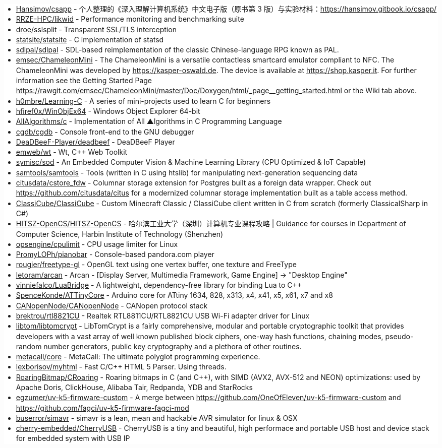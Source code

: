 * [Hansimov/csapp](https://github.com/Hansimov/csapp) - 个人整理的《深入理解计算机系统》中文电子版（原书第 3 版）与实验材料：https://hansimov.gitbook.io/csapp/
* [RRZE-HPC/likwid](https://github.com/RRZE-HPC/likwid) - Performance monitoring and benchmarking suite
* [droe/sslsplit](https://github.com/droe/sslsplit) - Transparent SSL/TLS interception
* [statsite/statsite](https://github.com/statsite/statsite) - C implementation of statsd
* [sdlpal/sdlpal](https://github.com/sdlpal/sdlpal) - SDL-based reimplementation of the classic Chinese-language RPG known as PAL.
* [emsec/ChameleonMini](https://github.com/emsec/ChameleonMini) - The ChameleonMini is a versatile contactless smartcard emulator compliant to NFC. The ChameleonMini was developed by https://kasper-oswald.de.  The device is available at https://shop.kasper.it. For further information see the Getting Started Page https://rawgit.com/emsec/ChameleonMini/master/Doc/Doxygen/html/_page__getting_started.html or the Wiki tab above.
* [h0mbre/Learning-C](https://github.com/h0mbre/Learning-C) - A series of mini-projects used to learn C for beginners
* [hfiref0x/WinObjEx64](https://github.com/hfiref0x/WinObjEx64) - Windows Object Explorer 64-bit
* [AllAlgorithms/c](https://github.com/AllAlgorithms/c) - Implementation of All ▲lgorithms in C Programming Language
* [cgdb/cgdb](https://github.com/cgdb/cgdb) - Console front-end to the GNU debugger
* [DeaDBeeF-Player/deadbeef](https://github.com/DeaDBeeF-Player/deadbeef) - DeaDBeeF Player
* [emweb/wt](https://github.com/emweb/wt) - Wt, C++ Web Toolkit
* [symisc/sod](https://github.com/symisc/sod) - An Embedded Computer Vision & Machine Learning Library (CPU Optimized & IoT Capable)
* [samtools/samtools](https://github.com/samtools/samtools) - Tools (written in C using htslib) for manipulating next-generation sequencing data
* [citusdata/cstore_fdw](https://github.com/citusdata/cstore_fdw) - Columnar storage extension for Postgres built as a foreign data wrapper. Check out https://github.com/citusdata/citus for a modernized columnar storage implementation built as a table access method.
* [ClassiCube/ClassiCube](https://github.com/ClassiCube/ClassiCube) - Custom Minecraft Classic / ClassiCube client written in C  from scratch (formerly ClassicalSharp in C#)
* [HITSZ-OpenCS/HITSZ-OpenCS](https://github.com/HITSZ-OpenCS/HITSZ-OpenCS) - 哈尔滨工业大学（深圳）计算机专业课程攻略 | Guidance for courses in Department of Computer Science, Harbin Institute of Technology (Shenzhen)
* [opsengine/cpulimit](https://github.com/opsengine/cpulimit) - CPU usage limiter for Linux
* [PromyLOPh/pianobar](https://github.com/PromyLOPh/pianobar) - Console-based pandora.com player
* [rougier/freetype-gl](https://github.com/rougier/freetype-gl) - OpenGL text using one vertex buffer, one texture and FreeType
* [letoram/arcan](https://github.com/letoram/arcan) - Arcan - [Display Server, Multimedia Framework, Game Engine] -> "Desktop Engine"
* [vinniefalco/LuaBridge](https://github.com/vinniefalco/LuaBridge) - A lightweight, dependency-free library for binding Lua to C++
* [SpenceKonde/ATTinyCore](https://github.com/SpenceKonde/ATTinyCore) - Arduino core for ATtiny 1634, 828, x313, x4, x41, x5, x61, x7 and x8
* [CANopenNode/CANopenNode](https://github.com/CANopenNode/CANopenNode) - CANopen protocol stack
* [brektrou/rtl8821CU](https://github.com/brektrou/rtl8821CU) - Realtek RTL8811CU/RTL8821CU USB Wi-Fi adapter driver for Linux
* [libtom/libtomcrypt](https://github.com/libtom/libtomcrypt) - LibTomCrypt is a fairly comprehensive, modular and portable cryptographic toolkit that provides developers with a vast array of well known published block ciphers, one-way hash functions, chaining modes, pseudo-random number generators, public key cryptography and a plethora of other routines.
* [metacall/core](https://github.com/metacall/core) - MetaCall: The ultimate polyglot programming experience.
* [lexborisov/myhtml](https://github.com/lexborisov/myhtml) - Fast C/C++ HTML 5 Parser. Using threads.
* [RoaringBitmap/CRoaring](https://github.com/RoaringBitmap/CRoaring) - Roaring bitmaps in C (and C++), with SIMD (AVX2, AVX-512 and NEON) optimizations: used by Apache Doris, ClickHouse, Alibaba Tair, Redpanda, YDB and StarRocks
* [egzumer/uv-k5-firmware-custom](https://github.com/egzumer/uv-k5-firmware-custom) - A merge between https://github.com/OneOfEleven/uv-k5-firmware-custom and https://github.com/fagci/uv-k5-firmware-fagci-mod
* [buserror/simavr](https://github.com/buserror/simavr) - simavr is a lean, mean and hackable AVR simulator for linux & OSX
* [cherry-embedded/CherryUSB](https://github.com/cherry-embedded/CherryUSB) - CherryUSB is a tiny and beautiful, high performace and portable USB host and device stack for embedded system with USB IP